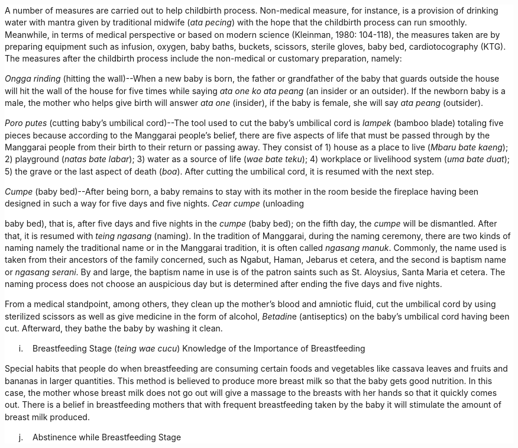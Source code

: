 <p><span class="font0">A number of measures are carried out to help childbirth process. Non-medical measure, for instance, is a provision of drinking water with mantra given by traditional midwife (</span><span class="font0" style="font-style:italic;">ata pecing</span><span class="font0">) with the hope that the childbirth process can run smoothly. Meanwhile, in terms of medical perspective or based on modern science (Kleinman, 1980: 104-118), the measures taken are by preparing equipment such as infusion, oxygen, baby baths, buckets, scissors, sterile gloves, baby bed, cardiotocography (KTG). The measures after the childbirth process include the non-medical or customary preparation, namely:</span></p>
<p><span class="font0" style="font-style:italic;">Ongga rinding</span><span class="font0"> (hitting the wall)--When a new baby is born, the father or grandfather of the baby that guards outside the house will hit the wall of the house for five times while saying </span><span class="font0" style="font-style:italic;">ata one ko ata peang</span><span class="font0"> (an insider or an outsider). If the newborn baby is a male, the mother who helps give birth will answer </span><span class="font0" style="font-style:italic;">ata one</span><span class="font0"> (insider), if the baby is female, she will say </span><span class="font0" style="font-style:italic;">ata peang</span><span class="font0"> (outsider).</span></p>
<p><span class="font0" style="font-style:italic;">Poro putes</span><span class="font0"> (cutting baby’s umbilical cord)--The tool used to cut the baby’s umbilical cord is </span><span class="font0" style="font-style:italic;">lampek </span><span class="font0">(bamboo blade) totaling five pieces because according to the Manggarai people’s belief, there are five aspects of life that must be passed through by the Manggarai people from their birth to their return or passing away. They consist of 1) house as a place to live (</span><span class="font0" style="font-style:italic;">Mbaru bate kaeng</span><span class="font0">); 2) playground (</span><span class="font0" style="font-style:italic;">natas bate labar</span><span class="font0">); 3) water as a source of life (</span><span class="font0" style="font-style:italic;">wae bate teku</span><span class="font0">); 4) workplace or livelihood system (</span><span class="font0" style="font-style:italic;">uma bate duat</span><span class="font0">); 5) the grave or the last aspect of death (</span><span class="font0" style="font-style:italic;">boa</span><span class="font0">). After cutting the umbilical cord, it is resumed with the next step.</span></p>
<p><span class="font0" style="font-style:italic;">Cumpe</span><span class="font0"> (baby bed)--After being born, a baby remains to stay with its mother in the room beside the fireplace having been designed in such a way for five days and five nights. </span><span class="font0" style="font-style:italic;">Cear cumpe</span><span class="font0"> (unloading</span></p>
<p><span class="font0">baby bed), that is, after five days and five nights in the </span><span class="font0" style="font-style:italic;">cumpe</span><span class="font0"> (baby bed); on the fifth day, the </span><span class="font0" style="font-style:italic;">cumpe </span><span class="font0">will be dismantled. After that, it is resumed with </span><span class="font0" style="font-style:italic;">teing ngasang</span><span class="font0"> (naming). In the tradition of Manggarai, during the naming ceremony, there are two kinds of naming namely the traditional name or in the Manggarai tradition, it is often called </span><span class="font0" style="font-style:italic;">ngasang manuk</span><span class="font0">. Commonly, the name used is taken from their ancestors of the family concerned, such as Ngabut, Haman, Jebarus et cetera, and the second is baptism name or </span><span class="font0" style="font-style:italic;">ngasang serani</span><span class="font0">. By and large, the baptism name in use is of the patron saints such as St. Aloysius, Santa Maria et cetera. The naming process does not choose an auspicious day but is determined after ending the five days and five nights.</span></p>
<p><span class="font0">From a medical standpoint, among others, they clean up the mother’s blood and amniotic fluid, cut the umbilical cord by using sterilized scissors as well as give medicine in the form of alcohol, </span><span class="font0" style="font-style:italic;">Betadin</span><span class="font0">e (antiseptics) on the baby’s umbilical cord having been cut. Afterward, they bathe the baby by washing it clean.</span></p>
<ul style="list-style:none;"><li>
<p><span class="font0">i. &nbsp;&nbsp;&nbsp;Breastfeeding Stage (</span><span class="font0" style="font-style:italic;">teing wae cucu</span><span class="font0">) Knowledge of the Importance of Breastfeeding</span></p></li></ul>
<p><span class="font0">Special habits that people do when breastfeeding are consuming certain foods and vegetables like cassava leaves and fruits and bananas in larger quantities. This method is believed to produce more breast milk so that the baby gets good nutrition. In this case, the mother whose breast milk does not go out will give a massage to the breasts with her hands so that it quickly comes out. There is a belief in breastfeeding mothers that with frequent breastfeeding taken by the baby it will stimulate the amount of breast milk produced.</span></p>
<ul style="list-style:none;"><li>
<p><span class="font0">j. &nbsp;&nbsp;&nbsp;Abstinence while Breastfeeding Stage</span></p></li></ul>